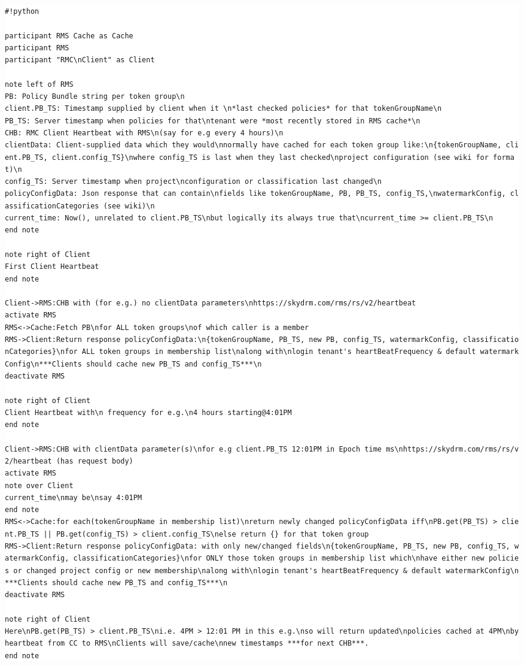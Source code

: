 
```
#!python

participant RMS Cache as Cache
participant RMS
participant "RMC\nClient" as Client

note left of RMS
PB: Policy Bundle string per token group\n
client.PB_TS: Timestamp supplied by client when it \n*last checked policies* for that tokenGroupName\n
PB_TS: Server timestamp when policies for that\ntenant were *most recently stored in RMS cache*\n
CHB: RMC Client Heartbeat with RMS\n(say for e.g every 4 hours)\n
clientData: Client-supplied data which they would\nnormally have cached for each token group like:\n{tokenGroupName, client.PB_TS, client.config_TS}\nwhere config_TS is last when they last checked\nproject configuration (see wiki for format)\n
config_TS: Server timestamp when project\nconfiguration or classification last changed\n
policyConfigData: Json response that can contain\nfields like tokenGroupName, PB, PB_TS, config_TS,\nwatermarkConfig, classificationCategories (see wiki)\n
current_time: Now(), unrelated to client.PB_TS\nbut logically its always true that\ncurrent_time >= client.PB_TS\n
end note

note right of Client
First Client Heartbeat
end note

Client->RMS:CHB with (for e.g.) no clientData parameters\nhttps://skydrm.com/rms/rs/v2/heartbeat
activate RMS
RMS<->Cache:Fetch PB\nfor ALL token groups\nof which caller is a member
RMS->Client:Return response policyConfigData:\n{tokenGroupName, PB_TS, new PB, config_TS, watermarkConfig, classificationCategories}\nfor ALL token groups in membership list\nalong with\nlogin tenant's heartBeatFrequency & default watermarkConfig\n***Clients should cache new PB_TS and config_TS***\n
deactivate RMS

note right of Client
Client Heartbeat with\n frequency for e.g.\n4 hours starting@4:01PM
end note

Client->RMS:CHB with clientData parameter(s)\nfor e.g client.PB_TS 12:01PM in Epoch time ms\nhttps://skydrm.com/rms/rs/v2/heartbeat (has request body)
activate RMS
note over Client
current_time\nmay be\nsay 4:01PM
end note
RMS<->Cache:for each(tokenGroupName in membership list)\nreturn newly changed policyConfigData iff\nPB.get(PB_TS) > client.PB_TS || PB.get(config_TS) > client.config_TS\nelse return {} for that token group
RMS->Client:Return response policyConfigData: with only new/changed fields\n{tokenGroupName, PB_TS, new PB, config_TS, watermarkConfig, classificationCategories}\nfor ONLY those token groups in membership list which\nhave either new policies or changed project config or new membership\nalong with\nlogin tenant's heartBeatFrequency & default watermarkConfig\n***Clients should cache new PB_TS and config_TS***\n
deactivate RMS

note right of Client
Here\nPB.get(PB_TS) > client.PB_TS\ni.e. 4PM > 12:01 PM in this e.g.\nso will return updated\npolicies cached at 4PM\nby heartbeat from CC to RMS\nClients will save/cache\nnew timestamps ***for next CHB***.
end note

```
